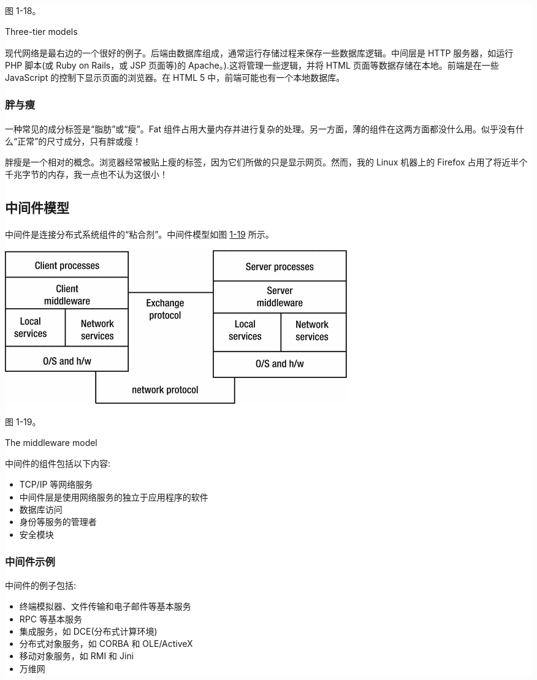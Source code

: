 图 1-18。

Three-tier models

现代网络是最右边的一个很好的例子。后端由数据库组成，通常运行存储过程来保存一些数据库逻辑。中间层是 HTTP 服务器，如运行 PHP 脚本(或 Ruby on Rails，或 JSP 页面等)的 Apache。).这将管理一些逻辑，并将 HTML 页面等数据存储在本地。前端是在一些 JavaScript 的控制下显示页面的浏览器。在 HTML 5 中，前端可能也有一个本地数据库。

### 胖与瘦

一种常见的成分标签是“脂肪”或“瘦”。Fat 组件占用大量内存并进行复杂的处理。另一方面，薄的组件在这两方面都没什么用。似乎没有什么“正常”的尺寸成分，只有胖或瘦！

胖瘦是一个相对的概念。浏览器经常被贴上瘦的标签，因为它们所做的只是显示网页。然而，我的 Linux 机器上的 Firefox 占用了将近半个千兆字节的内存，我一点也不认为这很小！

## 中间件模型

中间件是连接分布式系统组件的“粘合剂”。中间件模型如图 [1-19](#Fig19) 所示。

![A436770_1_En_1_Fig19_HTML.gif](img/A436770_1_En_1_Fig19_HTML.gif)

图 1-19。

The middleware model

中间件的组件包括以下内容:

*   TCP/IP 等网络服务
*   中间件层是使用网络服务的独立于应用程序的软件
*   数据库访问
*   身份等服务的管理者
*   安全模块

### 中间件示例

中间件的例子包括:

*   终端模拟器、文件传输和电子邮件等基本服务
*   RPC 等基本服务
*   集成服务，如 DCE(分布式计算环境)
*   分布式对象服务，如 CORBA 和 OLE/ActiveX
*   移动对象服务，如 RMI 和 Jini
*   万维网
